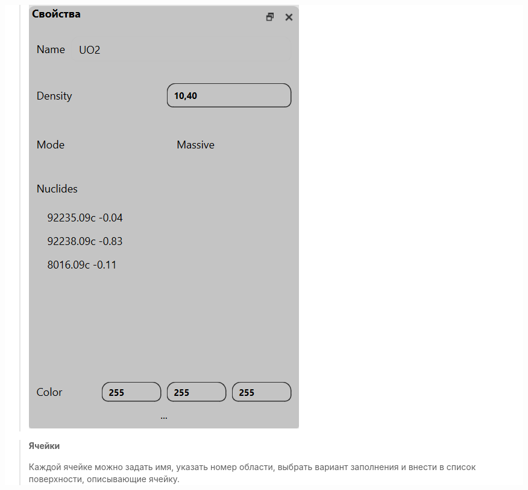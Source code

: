 > ![Скриншот](screenshots/16mat.png)

>**Ячейки**
> 
> Каждой ячейке можно задать имя, указать номер области, выбрать вариант заполнения и 
> внести в список поверхности, описывающие ячейку. 
> 